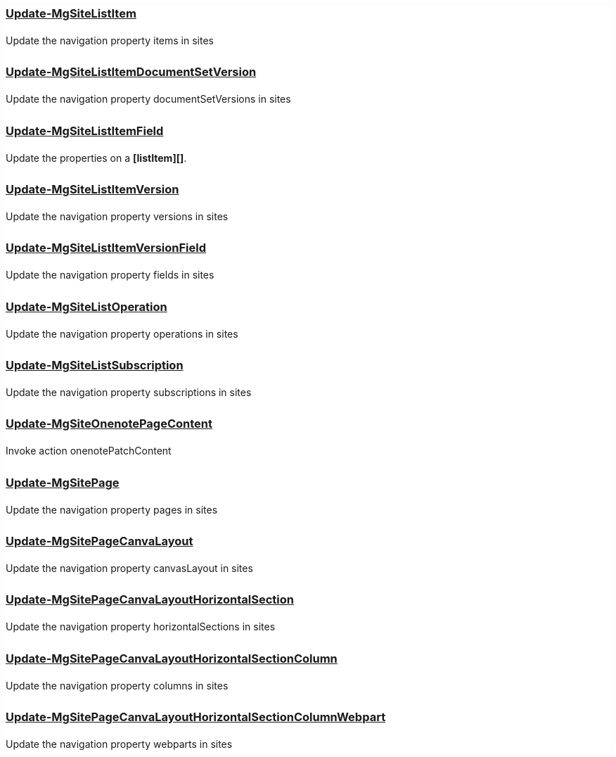 ### [Update-MgSiteListItem](Update-MgSiteListItem.md)
Update the navigation property items in sites

### [Update-MgSiteListItemDocumentSetVersion](Update-MgSiteListItemDocumentSetVersion.md)
Update the navigation property documentSetVersions in sites

### [Update-MgSiteListItemField](Update-MgSiteListItemField.md)
Update the properties on a **[listItem][]**.

### [Update-MgSiteListItemVersion](Update-MgSiteListItemVersion.md)
Update the navigation property versions in sites

### [Update-MgSiteListItemVersionField](Update-MgSiteListItemVersionField.md)
Update the navigation property fields in sites

### [Update-MgSiteListOperation](Update-MgSiteListOperation.md)
Update the navigation property operations in sites

### [Update-MgSiteListSubscription](Update-MgSiteListSubscription.md)
Update the navigation property subscriptions in sites

### [Update-MgSiteOnenotePageContent](Update-MgSiteOnenotePageContent.md)
Invoke action onenotePatchContent

### [Update-MgSitePage](Update-MgSitePage.md)
Update the navigation property pages in sites

### [Update-MgSitePageCanvaLayout](Update-MgSitePageCanvaLayout.md)
Update the navigation property canvasLayout in sites

### [Update-MgSitePageCanvaLayoutHorizontalSection](Update-MgSitePageCanvaLayoutHorizontalSection.md)
Update the navigation property horizontalSections in sites

### [Update-MgSitePageCanvaLayoutHorizontalSectionColumn](Update-MgSitePageCanvaLayoutHorizontalSectionColumn.md)
Update the navigation property columns in sites

### [Update-MgSitePageCanvaLayoutHorizontalSectionColumnWebpart](Update-MgSitePageCanvaLayoutHorizontalSectionColumnWebpart.md)
Update the navigation property webparts in sites
